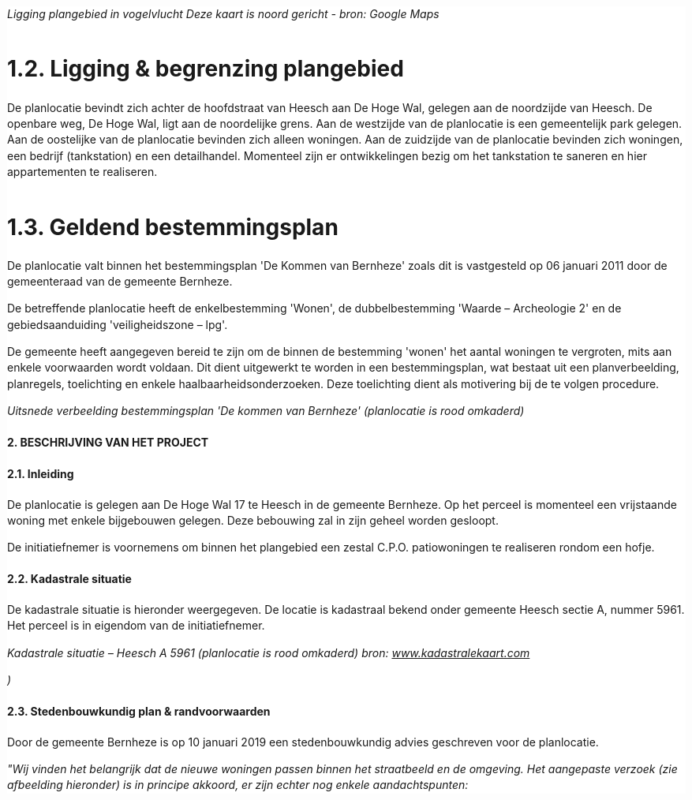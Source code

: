 *Ligging plangebied in vogelvlucht Deze kaart is noord gericht - bron: Google Maps*

# **1.2. Ligging & begrenzing plangebied**

De planlocatie bevindt zich achter de hoofdstraat van Heesch aan De Hoge Wal, gelegen aan de noordzijde van Heesch. De openbare weg, De Hoge Wal, ligt aan de noordelijke grens. Aan de westzijde van de planlocatie is een gemeentelijk park gelegen. Aan de oostelijke van de planlocatie bevinden zich alleen woningen. Aan de zuidzijde van de planlocatie bevinden zich woningen, een bedrijf (tankstation) en een detailhandel. Momenteel zijn er ontwikkelingen bezig om het tankstation te saneren en hier appartementen te realiseren.

# **1.3. Geldend bestemmingsplan**

De planlocatie valt binnen het bestemmingsplan 'De Kommen van Bernheze' zoals dit is vastgesteld op 06 januari 2011 door de gemeenteraad van de gemeente Bernheze.

De betreffende planlocatie heeft de enkelbestemming 'Wonen', de dubbelbestemming 'Waarde – Archeologie 2' en de gebiedsaanduiding 'veiligheidszone – lpg'.

De gemeente heeft aangegeven bereid te zijn om de binnen de bestemming 'wonen' het aantal woningen te vergroten, mits aan enkele voorwaarden wordt voldaan. Dit dient uitgewerkt te worden in een bestemmingsplan, wat bestaat uit een planverbeelding, planregels, toelichting en enkele haalbaarheidsonderzoeken. Deze toelichting dient als motivering bij de te volgen procedure.

*Uitsnede verbeelding bestemmingsplan 'De kommen van Bernheze' (planlocatie is rood omkaderd)*

#### **2. BESCHRIJVING VAN HET PROJECT**

#### **2.1. Inleiding**

De planlocatie is gelegen aan De Hoge Wal 17 te Heesch in de gemeente Bernheze. Op het perceel is momenteel een vrijstaande woning met enkele bijgebouwen gelegen. Deze bebouwing zal in zijn geheel worden gesloopt.

De initiatiefnemer is voornemens om binnen het plangebied een zestal C.P.O. patiowoningen te realiseren rondom een hofje.

#### **2.2. Kadastrale situatie**

De kadastrale situatie is hieronder weergegeven. De locatie is kadastraal bekend onder gemeente Heesch sectie A, nummer 5961. Het perceel is in eigendom van de initiatiefnemer.

*Kadastrale situatie – Heesch A 5961 (planlocatie is rood omkaderd) bron: www.kadastralekaart.com*

*)*

#### **2.3. Stedenbouwkundig plan & randvoorwaarden**

Door de gemeente Bernheze is op 10 januari 2019 een stedenbouwkundig advies geschreven voor de planlocatie.

*"Wij vinden het belangrijk dat de nieuwe woningen passen binnen het straatbeeld en de omgeving. Het aangepaste verzoek (zie afbeelding hieronder) is in principe akkoord, er zijn echter nog enkele aandachtspunten:*
